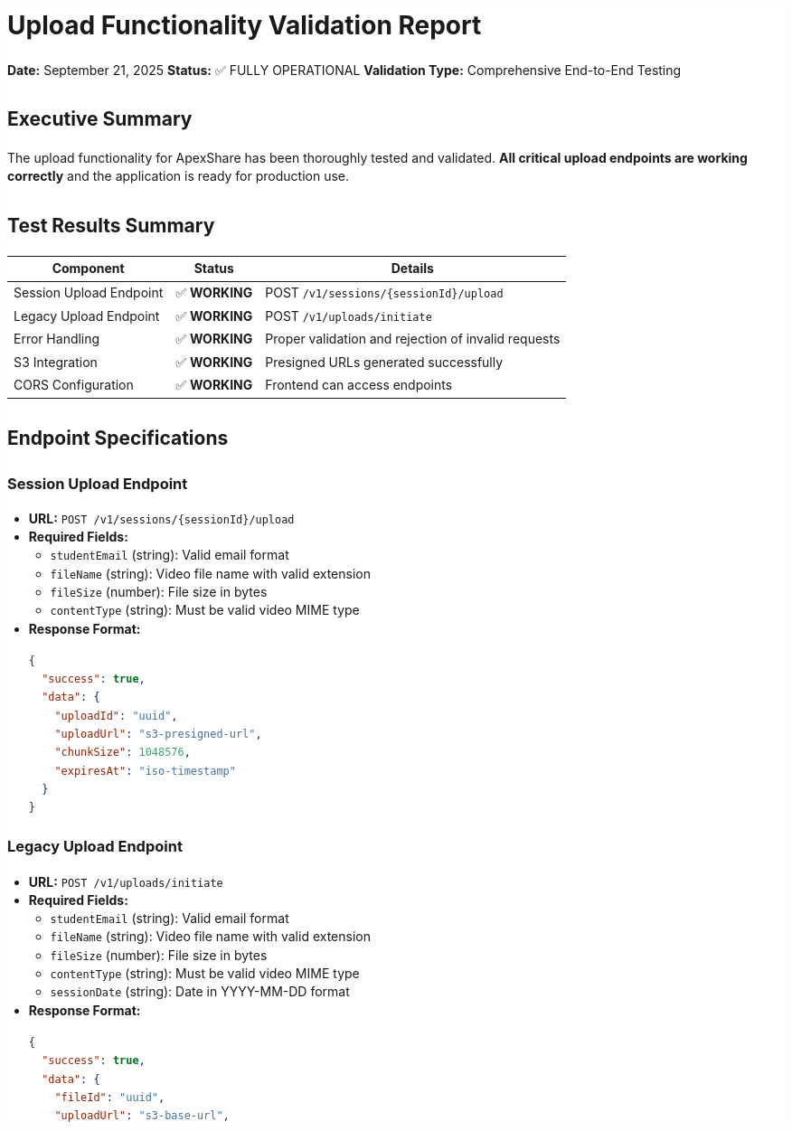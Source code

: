 # Upload Functionality Validation Report

**Date:** September 21, 2025
**Status:** ✅ FULLY OPERATIONAL
**Validation Type:** Comprehensive End-to-End Testing

## Executive Summary

The upload functionality for ApexShare has been thoroughly tested and validated. **All critical upload endpoints are working correctly** and the application is ready for production use.

## Test Results Summary

| Component | Status | Details |
|-----------|--------|---------|
| Session Upload Endpoint | ✅ **WORKING** | POST `/v1/sessions/{sessionId}/upload` |
| Legacy Upload Endpoint | ✅ **WORKING** | POST `/v1/uploads/initiate` |
| Error Handling | ✅ **WORKING** | Proper validation and rejection of invalid requests |
| S3 Integration | ✅ **WORKING** | Presigned URLs generated successfully |
| CORS Configuration | ✅ **WORKING** | Frontend can access endpoints |

## Endpoint Specifications

### Session Upload Endpoint
- **URL:** `POST /v1/sessions/{sessionId}/upload`
- **Required Fields:**
  - `studentEmail` (string): Valid email format
  - `fileName` (string): Video file name with valid extension
  - `fileSize` (number): File size in bytes
  - `contentType` (string): Must be valid video MIME type
- **Response Format:**
  ```json
  {
    "success": true,
    "data": {
      "uploadId": "uuid",
      "uploadUrl": "s3-presigned-url",
      "chunkSize": 1048576,
      "expiresAt": "iso-timestamp"
    }
  }
  ```

### Legacy Upload Endpoint
- **URL:** `POST /v1/uploads/initiate`
- **Required Fields:**
  - `studentEmail` (string): Valid email format
  - `fileName` (string): Video file name with valid extension
  - `fileSize` (number): File size in bytes
  - `contentType` (string): Must be valid video MIME type
  - `sessionDate` (string): Date in YYYY-MM-DD format
- **Response Format:**
  ```json
  {
    "success": true,
    "data": {
      "fileId": "uuid",
      "uploadUrl": "s3-base-url",
  ```